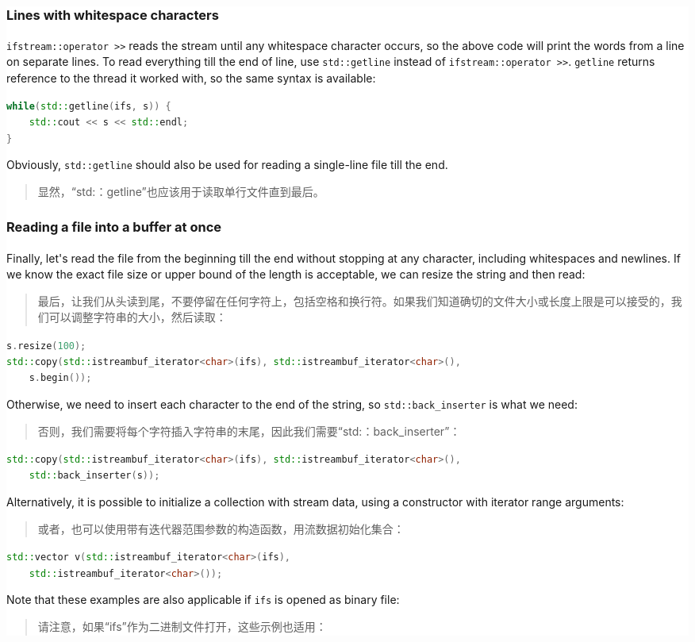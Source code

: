 ### Lines with whitespace characters

`ifstream::operator >>` reads the stream until any whitespace character occurs, so the above code will print the words from a line on separate lines. To read everything till the end of line, use `std::getline` instead of `ifstream::operator >>`. `getline` returns reference to the thread it worked with, so the same syntax is available:

```cpp
while(std::getline(ifs, s)) {
    std::cout << s << std::endl;
}

```

Obviously, `std::getline` should also be used for reading a single-line file till the end.

> 显然，“std:：getline”也应该用于读取单行文件直到最后。

### Reading a file into a buffer at once

Finally, let's read the file from the beginning till the end without stopping at any character, including whitespaces and newlines. If we know the exact file size or upper bound of the length is acceptable, we can resize the string and then read:

> 最后，让我们从头读到尾，不要停留在任何字符上，包括空格和换行符。如果我们知道确切的文件大小或长度上限是可以接受的，我们可以调整字符串的大小，然后读取：

```cpp
s.resize(100);
std::copy(std::istreambuf_iterator<char>(ifs), std::istreambuf_iterator<char>(),
    s.begin());

```

Otherwise, we need to insert each character to the end of the string, so `std::back_inserter` is what we need:

> 否则，我们需要将每个字符插入字符串的末尾，因此我们需要“std:：back_inserter”：

```cpp
std::copy(std::istreambuf_iterator<char>(ifs), std::istreambuf_iterator<char>(),
    std::back_inserter(s));

```

Alternatively, it is possible to initialize a collection with stream data, using a constructor with iterator range arguments:

> 或者，也可以使用带有迭代器范围参数的构造函数，用流数据初始化集合：

```cpp
std::vector v(std::istreambuf_iterator<char>(ifs),
    std::istreambuf_iterator<char>());

```

Note that these examples are also applicable if `ifs` is opened as binary file:

> 请注意，如果“ifs”作为二进制文件打开，这些示例也适用：
